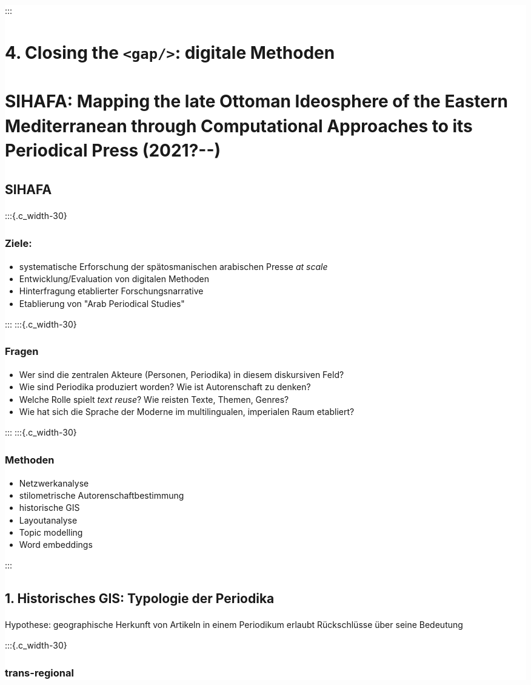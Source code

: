 :::


# 4. Closing the `<gap/>`: digitale Methoden
# SIHAFA: Mapping the late Ottoman Ideosphere of the Eastern Mediterranean through Computational Approaches to its Periodical Press (2021?--)

## SIHAFA

:::{.c_width-30}

### Ziele:

+ systematische Erforschung der spätosmanischen arabischen Presse *at scale*
+ Entwicklung/Evaluation von digitalen Methoden
+ Hinterfragung etablierter Forschungsnarrative
+ Etablierung von "Arab Periodical Studies"

:::
:::{.c_width-30}

### Fragen

+ Wer sind die zentralen Akteure (Personen, Periodika) in diesem diskursiven Feld?
+ Wie sind Periodika produziert worden? Wie ist Autorenschaft zu denken?
+ Welche Rolle spielt *text reuse*? Wie reisten Texte, Themen, Genres?
+ Wie hat sich die Sprache der Moderne im multilingualen, imperialen Raum etabliert?

:::
:::{.c_width-30}

### Methoden

+ Netzwerkanalyse
+ stilometrische Autorenschaftbestimmung
+ historische GIS
+ Layoutanalyse
+ Topic modelling
+ Word embeddings

:::

## 1. Historisches GIS: Typologie der Periodika 

Hypothese: geographische Herkunft von Artikeln in einem Periodikum erlaubt Rückschlüsse über seine Bedeutung

:::{.c_width-30}

### trans-regional

